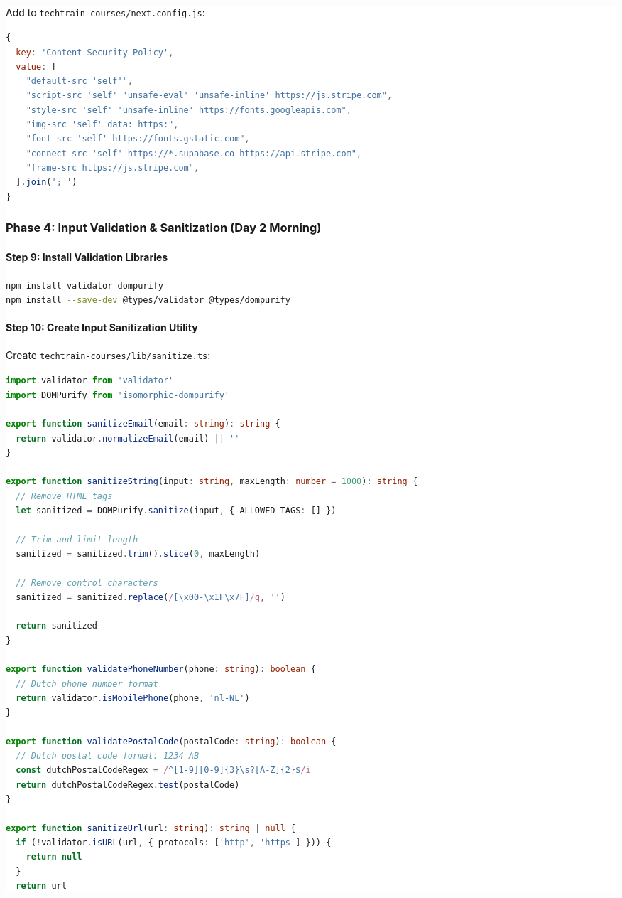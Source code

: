 Add to `techtrain-courses/next.config.js`:
```javascript
{
  key: 'Content-Security-Policy',
  value: [
    "default-src 'self'",
    "script-src 'self' 'unsafe-eval' 'unsafe-inline' https://js.stripe.com",
    "style-src 'self' 'unsafe-inline' https://fonts.googleapis.com",
    "img-src 'self' data: https:",
    "font-src 'self' https://fonts.gstatic.com",
    "connect-src 'self' https://*.supabase.co https://api.stripe.com",
    "frame-src https://js.stripe.com",
  ].join('; ')
}
```

### Phase 4: Input Validation & Sanitization (Day 2 Morning)

#### Step 9: Install Validation Libraries
```bash
npm install validator dompurify
npm install --save-dev @types/validator @types/dompurify
```

#### Step 10: Create Input Sanitization Utility

Create `techtrain-courses/lib/sanitize.ts`:
```typescript
import validator from 'validator'
import DOMPurify from 'isomorphic-dompurify'

export function sanitizeEmail(email: string): string {
  return validator.normalizeEmail(email) || ''
}

export function sanitizeString(input: string, maxLength: number = 1000): string {
  // Remove HTML tags
  let sanitized = DOMPurify.sanitize(input, { ALLOWED_TAGS: [] })

  // Trim and limit length
  sanitized = sanitized.trim().slice(0, maxLength)

  // Remove control characters
  sanitized = sanitized.replace(/[\x00-\x1F\x7F]/g, '')

  return sanitized
}

export function validatePhoneNumber(phone: string): boolean {
  // Dutch phone number format
  return validator.isMobilePhone(phone, 'nl-NL')
}

export function validatePostalCode(postalCode: string): boolean {
  // Dutch postal code format: 1234 AB
  const dutchPostalCodeRegex = /^[1-9][0-9]{3}\s?[A-Z]{2}$/i
  return dutchPostalCodeRegex.test(postalCode)
}

export function sanitizeUrl(url: string): string | null {
  if (!validator.isURL(url, { protocols: ['http', 'https'] })) {
    return null
  }
  return url
```